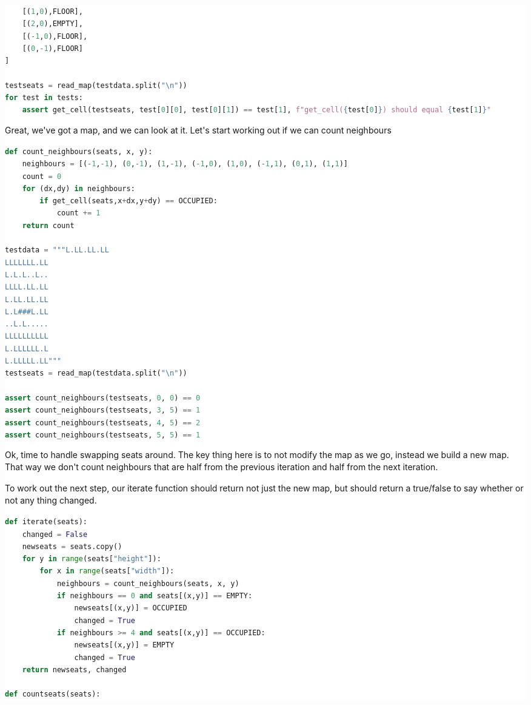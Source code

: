 ```python
    [(1,0),FLOOR],
    [(2,0),EMPTY],
    [(-1,0),FLOOR],
    [(0,-1),FLOOR]
]

testseats = read_map(testdata.split("\n"))
for test in tests:
    assert get_cell(testseats, test[0][0], test[0][1]) == test[1], f"get_cell({test[0]}) should equal {test[1]}"
```

Great, we've got a map, and we can look at it.  Let's start working out if we can count neighbours


```python
def count_neighbours(seats, x, y):
    neighbours = [(-1,-1), (0,-1), (1,-1), (-1,0), (1,0), (-1,1), (0,1), (1,1)]
    count = 0
    for (dx,dy) in neighbours:
        if get_cell(seats,x+dx,y+dy) == OCCUPIED:
            count += 1
    return count

testdata = """L.LL.LL.LL
LLLLLLL.LL
L.L.L..L..
LLLL.LL.LL
L.LL.LL.LL
L.L###L.LL
..L.L.....
LLLLLLLLLL
L.LLLLLL.L
L.LLLLL.LL"""
testseats = read_map(testdata.split("\n"))

assert count_neighbours(testseats, 0, 0) == 0
assert count_neighbours(testseats, 3, 5) == 1
assert count_neighbours(testseats, 4, 5) == 2
assert count_neighbours(testseats, 5, 5) == 1

```

Ok, time to handle swapping seats around.  The key thing here is to not modify the map as we go, instead we build a new map.  That way we don't count neighbours that are half from the previous iteration and half from the next iteration.

To work out the next step, our iterate function should return not just the new map, but should return a true/false to say whether or not any thing changed.


```python
def iterate(seats):
    changed = False
    newseats = seats.copy()
    for y in range(seats["height"]):
        for x in range(seats["width"]):
            neighbours = count_neighbours(seats, x, y)
            if neighbours == 0 and seats[(x,y)] == EMPTY:
                newseats[(x,y)] = OCCUPIED
                changed = True
            if neighbours >= 4 and seats[(x,y)] == OCCUPIED:
                newseats[(x,y)] = EMPTY
                changed = True
    return newseats, changed

def countseats(seats):
```